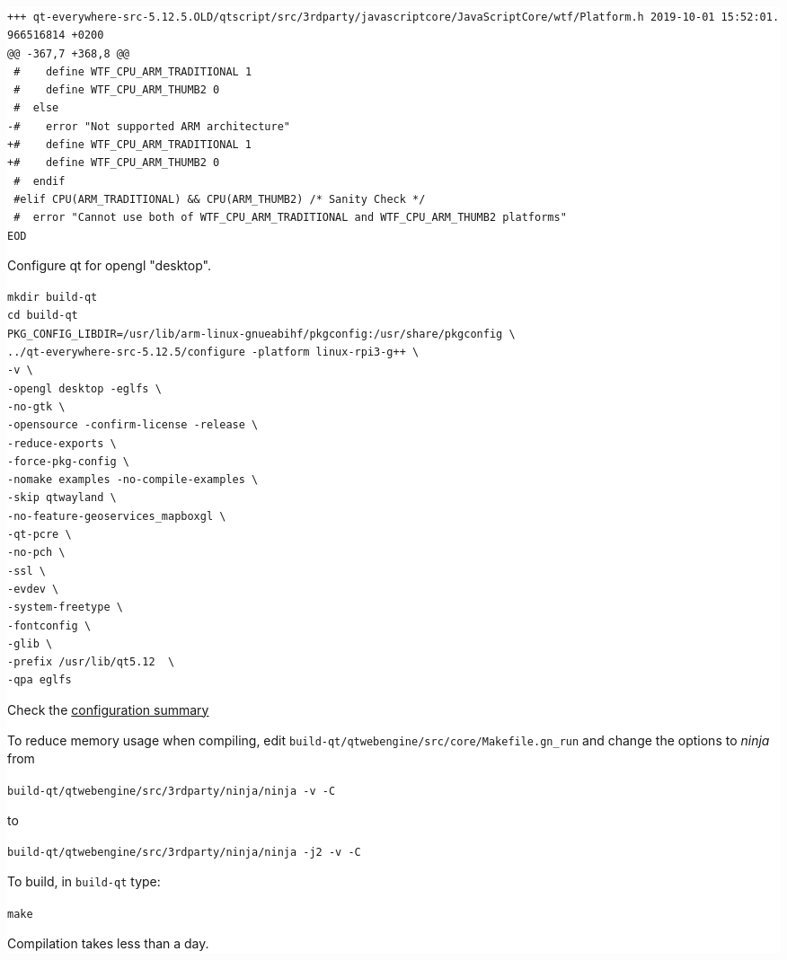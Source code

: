 ```
+++ qt-everywhere-src-5.12.5.OLD/qtscript/src/3rdparty/javascriptcore/JavaScriptCore/wtf/Platform.h	2019-10-01 15:52:01.966516814 +0200
@@ -367,7 +368,8 @@
 #    define WTF_CPU_ARM_TRADITIONAL 1
 #    define WTF_CPU_ARM_THUMB2 0
 #  else
-#    error "Not supported ARM architecture"
+#    define WTF_CPU_ARM_TRADITIONAL 1
+#    define WTF_CPU_ARM_THUMB2 0
 #  endif
 #elif CPU(ARM_TRADITIONAL) && CPU(ARM_THUMB2) /* Sanity Check */
 #  error "Cannot use both of WTF_CPU_ARM_TRADITIONAL and WTF_CPU_ARM_THUMB2 platforms"
EOD
```
Configure qt for opengl "desktop".
```
mkdir build-qt
cd build-qt
PKG_CONFIG_LIBDIR=/usr/lib/arm-linux-gnueabihf/pkgconfig:/usr/share/pkgconfig \
../qt-everywhere-src-5.12.5/configure -platform linux-rpi3-g++ \
-v \
-opengl desktop -eglfs \
-no-gtk \
-opensource -confirm-license -release \
-reduce-exports \
-force-pkg-config \
-nomake examples -no-compile-examples \
-skip qtwayland \
-no-feature-geoservices_mapboxgl \
-qt-pcre \
-no-pch \
-ssl \
-evdev \
-system-freetype \
-fontconfig \
-glib \
-prefix /usr/lib/qt5.12  \
-qpa eglfs
```
Check the [configuration summary](summary.txt)

To reduce memory usage when compiling, edit ```build-qt/qtwebengine/src/core/Makefile.gn_run``` and change the options to *ninja* from 
```
build-qt/qtwebengine/src/3rdparty/ninja/ninja -v -C 
```
to
```
build-qt/qtwebengine/src/3rdparty/ninja/ninja -j2 -v -C 
```

To build, in ```build-qt``` type:
```
make
```
Compilation takes less than a day.

